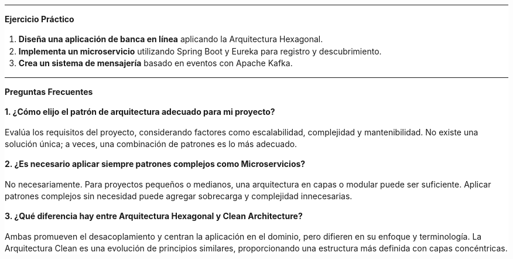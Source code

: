 ***

**Ejercicio Práctico**

1. **Diseña una aplicación de banca en línea** aplicando la Arquitectura Hexagonal.
2. **Implementa un microservicio** utilizando Spring Boot y Eureka para registro y descubrimiento.
3. **Crea un sistema de mensajería** basado en eventos con Apache Kafka.

***

**Preguntas Frecuentes**

**1. ¿Cómo elijo el patrón de arquitectura adecuado para mi proyecto?**

Evalúa los requisitos del proyecto, considerando factores como escalabilidad, complejidad y mantenibilidad. No existe una solución única; a veces, una combinación de patrones es lo más adecuado.

**2. ¿Es necesario aplicar siempre patrones complejos como Microservicios?**

No necesariamente. Para proyectos pequeños o medianos, una arquitectura en capas o modular puede ser suficiente. Aplicar patrones complejos sin necesidad puede agregar sobrecarga y complejidad innecesarias.

**3. ¿Qué diferencia hay entre Arquitectura Hexagonal y Clean Architecture?**

Ambas promueven el desacoplamiento y centran la aplicación en el dominio, pero difieren en su enfoque y terminología. La Arquitectura Clean es una evolución de principios similares, proporcionando una estructura más definida con capas concéntricas.
